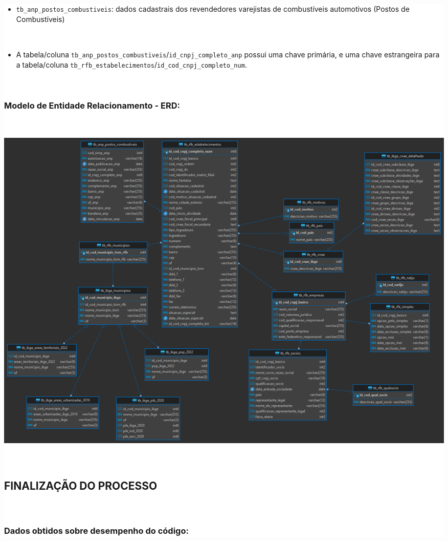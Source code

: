   - `tb_anp_postos_combustiveis`: dados cadastrais dos revendedores varejistas de combustíveis automotivos (Postos de Combustíveis)

&nbsp;

- A tabela/coluna `tb_anp_postos_combustiveis`/`id_cnpj_completo_anp` possui uma chave primária, e uma chave estrangeira para a tabela/coluna `tb_rfb_estabelecimentos`/`id_cod_cnpj_completo_num`.

&nbsp;

### **Modelo de Entidade Relacionamento - ERD:**

&nbsp;

![Alt text](Images/dados_etl.png?raw=true "ERD")

&nbsp;

## **FINALIZAÇÃO DO PROCESSO**

&nbsp;

### **Dados obtidos sobre desempenho do código:**
